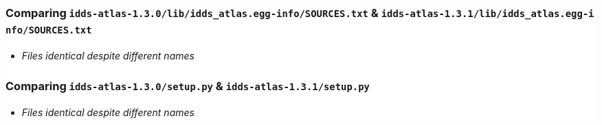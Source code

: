 ### Comparing `idds-atlas-1.3.0/lib/idds_atlas.egg-info/SOURCES.txt` & `idds-atlas-1.3.1/lib/idds_atlas.egg-info/SOURCES.txt`

 * *Files identical despite different names*

### Comparing `idds-atlas-1.3.0/setup.py` & `idds-atlas-1.3.1/setup.py`

 * *Files identical despite different names*

